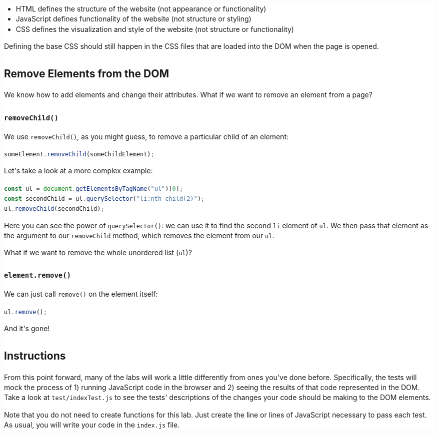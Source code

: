 - HTML defines the structure of the website (not appearance or functionality)
- JavaScript defines functionality of the website (not structure or styling)
- CSS defines the visualization and style of the website (not structure or
  functionality)

Defining the base CSS should still happen in the CSS files that are loaded into
the DOM when the page is opened.

## Remove Elements from the DOM

We know how to add elements and change their attributes. What if we want to
remove an element from a page?

### `removeChild()`

We use `removeChild()`, as you might guess, to remove a particular child of an
element:

```js
someElement.removeChild(someChildElement);
```

Let's take a look at a more complex example:

```js
const ul = document.getElementsByTagName("ul")[0];
const secondChild = ul.querySelector("li:nth-child(2)");
ul.removeChild(secondChild);
```

Here you can see the power of `querySelector()`: we can use it to find the
second `li` element of `ul`. We then pass that element as the argument to our
`removeChild` method, which removes the element from our `ul`.

What if we want to remove the whole unordered list (`ul`)?

### `element.remove()`

We can just call `remove()` on the element itself:

```js
ul.remove();
```

And it's gone!

## Instructions

From this point forward, many of the labs will work a little differently from
ones you've done before. Specifically, the tests will mock the process of 1)
running JavaScript code in the browser and 2) seeing the results of that code
represented in the DOM. Take a look at `test/indexTest.js` to see the tests'
descriptions of the changes your code should be making to the DOM elements.

Note that you do not need to create functions for this lab. Just create the line
or lines of JavaScript necessary to pass each test. As usual, you will write
your code in the `index.js` file.


[so answer]: https://stackoverflow.com/a/35213639
[to-string]: https://www.w3schools.com/jsref/jsref_tostring_string.asp
[class-list]: https://developer.mozilla.org/en-US/docs/Web/API/Element/classList